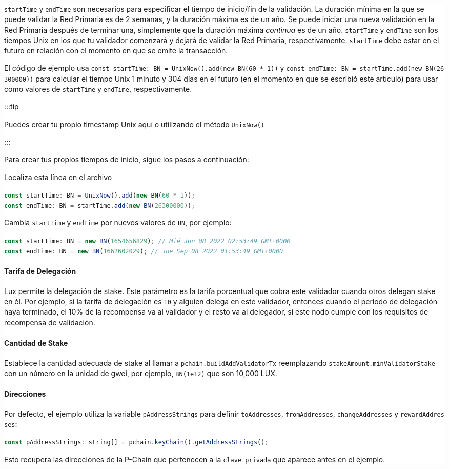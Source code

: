 `startTime` y `endTime` son necesarios para especificar el tiempo de inicio/fin de la validación. La duración mínima en la que se puede validar la Red Primaria es de 2 semanas, y la duración máxima es de un año. Se puede iniciar una nueva validación en la Red Primaria después de terminar una, simplemente que la duración máxima _continua_ es de un año. `startTime` y `endTime` son los tiempos Unix en los que tu validador comenzará y dejará de validar la Red Primaria, respectivamente. `startTime` debe estar en el futuro en relación con el momento en que se emite la transacción.

El código de ejemplo usa `const startTime: BN = UnixNow().add(new BN(60 * 1))` y `const endTime: BN = startTime.add(new BN(26300000))` para calcular el tiempo Unix 1 minuto y 304 días en el futuro (en el momento en que se escribió este artículo) para usar como valores de `startTime` y `endTime`, respectivamente.

:::tip

Puedes crear tu propio timestamp Unix [aquí](https://www.unixtimestamp.com/) o utilizando el método `UnixNow()`

:::

Para crear tus propios tiempos de inicio, sigue los pasos a continuación:

Localiza esta línea en el archivo

```ts
const startTime: BN = UnixNow().add(new BN(60 * 1));
const endTime: BN = startTime.add(new BN(26300000));
```

Cambia `startTime` y `endTime` por nuevos valores de `BN`, por ejemplo:

```ts
const startTime: BN = new BN(1654656829); // Mié Jun 08 2022 02:53:49 GMT+0000
const endTime: BN = new BN(1662602029); // Jue Sep 08 2022 01:53:49 GMT+0000
```

#### Tarifa de Delegación

Lux permite la delegación de stake. Este parámetro es la tarifa porcentual que cobra este validador cuando otros delegan stake en él. Por ejemplo, si la tarifa de delegación es `10` y alguien delega en este validador, entonces cuando el período de delegación haya terminado, el 10% de la recompensa va al validador y el resto va al delegador, si este nodo cumple con los requisitos de recompensa de validación.

#### Cantidad de Stake

Establece la cantidad adecuada de stake al llamar a `pchain.buildAddValidatorTx` reemplazando `stakeAmount.minValidatorStake` con un número en la unidad de gwei, por ejemplo, `BN(1e12)` que son 10,000 LUX.

#### Direcciones

Por defecto, el ejemplo utiliza la variable `pAddressStrings` para definir `toAddresses`, `fromAddresses`, `changeAddresses` y `rewardAddresses`:

```js
const pAddressStrings: string[] = pchain.keyChain().getAddressStrings();
```

Esto recupera las direcciones de la P-Chain que pertenecen a la `clave privada` que aparece antes en el ejemplo.
